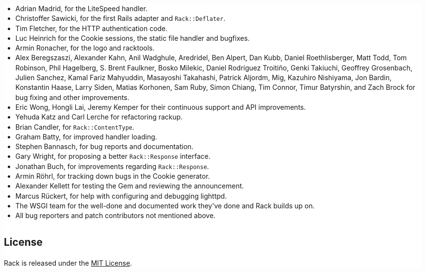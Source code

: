 * Adrian Madrid, for the LiteSpeed handler.
* Christoffer Sawicki, for the first Rails adapter and `Rack::Deflater`.
* Tim Fletcher, for the HTTP authentication code.
* Luc Heinrich for the Cookie sessions, the static file handler and bugfixes.
* Armin Ronacher, for the logo and racktools.
* Alex Beregszaszi, Alexander Kahn, Anil Wadghule, Aredridel, Ben Alpert, Dan
  Kubb, Daniel Roethlisberger, Matt Todd, Tom Robinson, Phil Hagelberg, S. Brent
  Faulkner, Bosko Milekic, Daniel Rodríguez Troitiño, Genki Takiuchi, Geoffrey
  Grosenbach, Julien Sanchez, Kamal Fariz Mahyuddin, Masayoshi Takahashi,
  Patrick Aljordm, Mig, Kazuhiro Nishiyama, Jon Bardin, Konstantin Haase, Larry
  Siden, Matias Korhonen, Sam Ruby, Simon Chiang, Tim Connor, Timur Batyrshin,
  and Zach Brock for bug fixing and other improvements.
* Eric Wong, Hongli Lai, Jeremy Kemper for their continuous support and API
  improvements.
* Yehuda Katz and Carl Lerche for refactoring rackup.
* Brian Candler, for `Rack::ContentType`.
* Graham Batty, for improved handler loading.
* Stephen Bannasch, for bug reports and documentation.
* Gary Wright, for proposing a better `Rack::Response` interface.
* Jonathan Buch, for improvements regarding `Rack::Response`.
* Armin Röhrl, for tracking down bugs in the Cookie generator.
* Alexander Kellett for testing the Gem and reviewing the announcement.
* Marcus Rückert, for help with configuring and debugging lighttpd.
* The WSGI team for the well-done and documented work they've done and Rack
  builds up on.
* All bug reporters and patch contributors not mentioned above.

## License

Rack is released under the [MIT License](MIT-LICENSE).

[Rack Specification]: SPEC.rdoc
[Security Policy]: SECURITY.md
